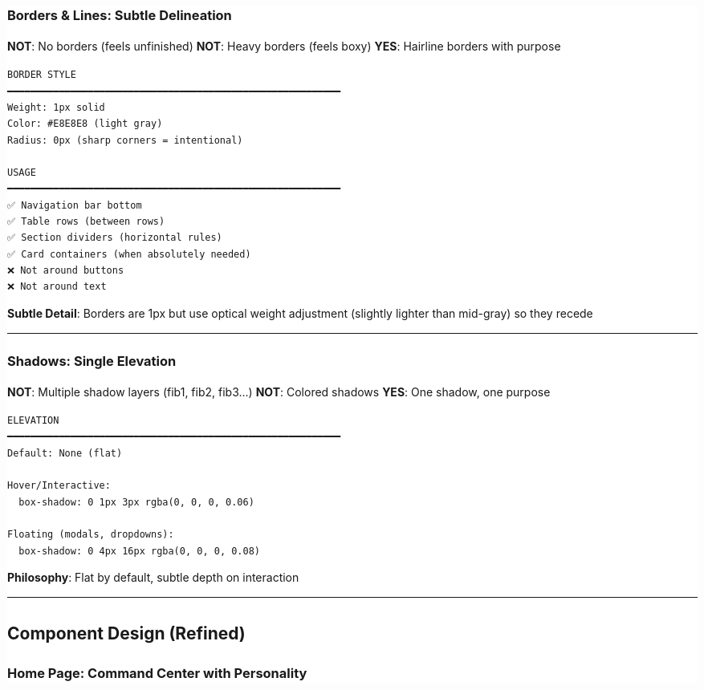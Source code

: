 
### Borders & Lines: Subtle Delineation

**NOT**: No borders (feels unfinished)
**NOT**: Heavy borders (feels boxy)
**YES**: Hairline borders with purpose

```
BORDER STYLE
━━━━━━━━━━━━━━━━━━━━━━━━━━━━━━━━━━━━━━━━━━━━━━━━━━━━━━━━━━
Weight: 1px solid
Color: #E8E8E8 (light gray)
Radius: 0px (sharp corners = intentional)

USAGE
━━━━━━━━━━━━━━━━━━━━━━━━━━━━━━━━━━━━━━━━━━━━━━━━━━━━━━━━━━
✅ Navigation bar bottom
✅ Table rows (between rows)
✅ Section dividers (horizontal rules)
✅ Card containers (when absolutely needed)
❌ Not around buttons
❌ Not around text
```

**Subtle Detail**: Borders are 1px but use optical weight adjustment (slightly lighter than mid-gray) so they recede

---

### Shadows: Single Elevation

**NOT**: Multiple shadow layers (fib1, fib2, fib3...)
**NOT**: Colored shadows
**YES**: One shadow, one purpose

```
ELEVATION
━━━━━━━━━━━━━━━━━━━━━━━━━━━━━━━━━━━━━━━━━━━━━━━━━━━━━━━━━━
Default: None (flat)

Hover/Interactive:
  box-shadow: 0 1px 3px rgba(0, 0, 0, 0.06)

Floating (modals, dropdowns):
  box-shadow: 0 4px 16px rgba(0, 0, 0, 0.08)
```

**Philosophy**: Flat by default, subtle depth on interaction

---

## Component Design (Refined)

### Home Page: Command Center with Personality

